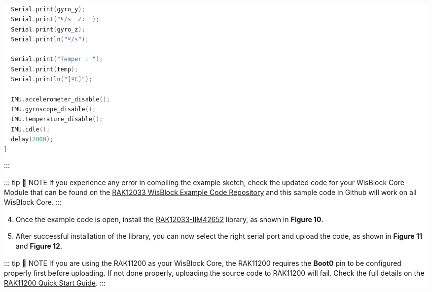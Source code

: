 ```c
  Serial.print(gyro_y);
  Serial.print("º/s  Z: ");
  Serial.print(gyro_z);
  Serial.println("º/s");

  Serial.print("Temper : ");
  Serial.print(temp);
  Serial.println("[ºC]");

  IMU.accelerometer_disable();
  IMU.gyroscope_disable();
  IMU.temperature_disable();
  IMU.idle();
  delay(2000);
}

```
:::

::: tip 📝 NOTE
If you experience any error in compiling the example sketch, check the updated code for your WisBlock Core Module that can be found on the [RAK12033 WisBlock Example Code Repository](https://github.com/RAKWireless/WisBlock/tree/master/examples/common/sensors/RAK12033_6_Axis_IIM42652) and this sample code in Github will work on all WisBlock Core.
:::

4. Once the example code is open, install the [RAK12033-IIM42652](https://github.com/RAKWireless/RAK12033-IIM42652) library, as shown in **Figure 10**.

<rk-img
  src="/assets/images/wisblock/rak12033/quickstart/lib-install.png"
  width="70%"
  caption="Installing RAK12033 sensor library"
/>

5. After successful installation of the library, you can now select the right serial port and upload the code, as shown in **Figure 11** and **Figure 12**.

::: tip 📝 NOTE
If you are using the RAK11200 as your WisBlock Core, the RAK11200 requires the **Boot0** pin to be configured properly first before uploading. If not done properly, uploading the source code to RAK11200 will fail. Check the full details on the [RAK11200 Quick Start Guide](https://docs.rakwireless.com/Product-Categories/WisBlock/RAK11200/Quickstart/#uploading-to-wisblock).
:::

<rk-img
  src="/assets/images/wisblock/rak12033/quickstart/select-port.png"
  width="100%"
  caption="Selecting the correct serial port"
/>

<rk-img
  src="/assets/images/wisblock/rak12033/quickstart/upload.png"
  width="100%"
  caption="Uploading the RAK12033 example code"
/>
